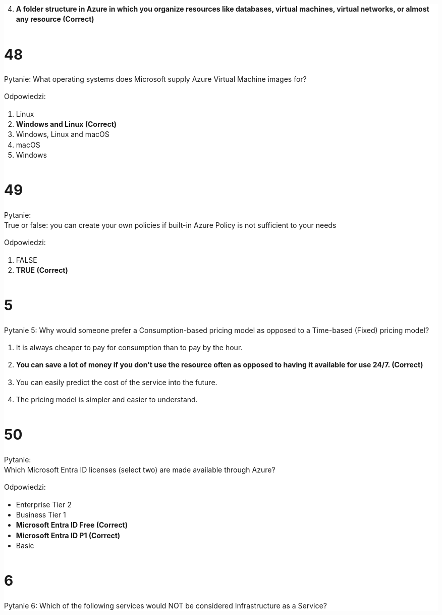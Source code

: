 4. **A folder structure in Azure in which you organize resources like databases, virtual machines, virtual networks, or almost any resource (Correct)**

# 48
Pytanie: 
What operating systems does Microsoft supply Azure Virtual Machine images for?

Odpowiedzi:
1. Linux
2. **Windows and Linux (Correct)**
3. Windows, Linux and macOS
4. macOS
5. Windows

# 49
Pytanie:  
True or false: you can create your own policies if built-in Azure Policy is not sufficient to your needs  

Odpowiedzi:  
1. FALSE  
2. **TRUE (Correct)**

# 5
Pytanie 5: Why would someone prefer a Consumption-based pricing model as opposed to a Time-based (Fixed) pricing model?

1. It is always cheaper to pay for consumption than to pay by the hour.

2. **You can save a lot of money if you don't use the resource often as opposed to having it available for use 24/7. (Correct)**

3. You can easily predict the cost of the service into the future.

4. The pricing model is simpler and easier to understand.

# 50
Pytanie:  
Which Microsoft Entra ID licenses (select two) are made available through Azure?

Odpowiedzi:  
- Enterprise Tier 2
- Business Tier 1
- **Microsoft Entra ID Free (Correct)**
- **Microsoft Entra ID P1 (Correct)**
- Basic

# 6
Pytanie 6: Which of the following services would NOT be considered Infrastructure as a Service?
